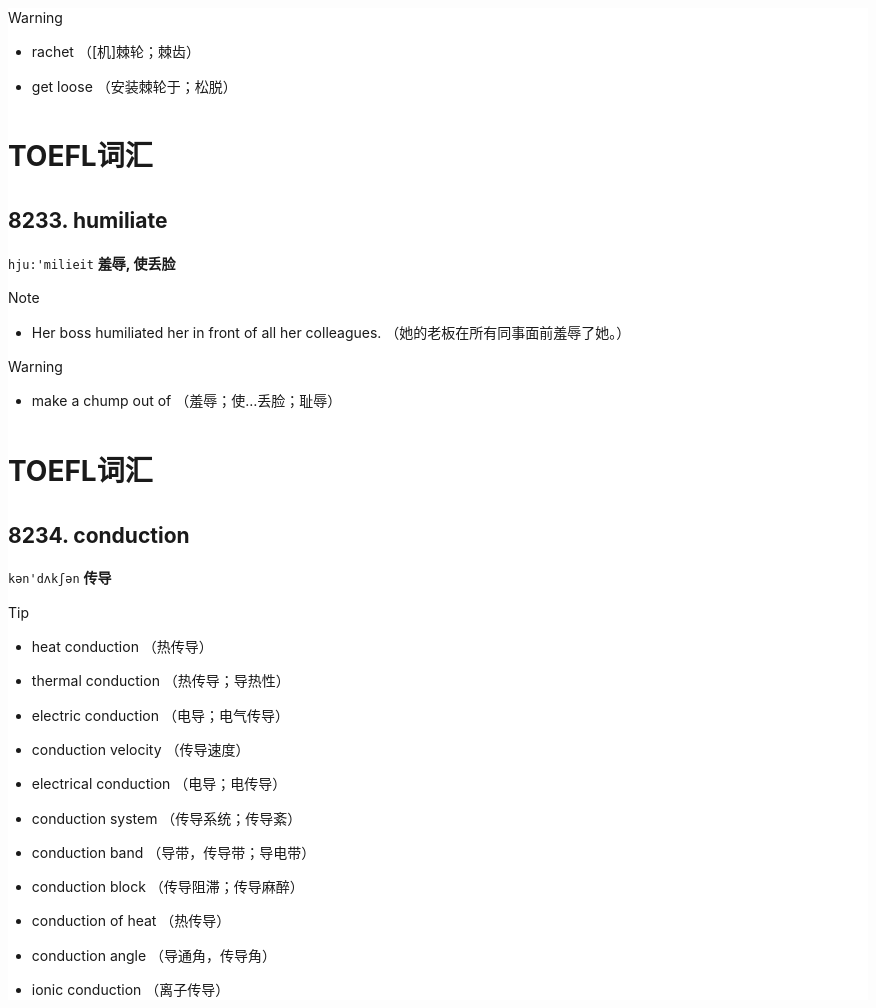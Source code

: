 > [!WARNING]
>
> - rachet （[机]棘轮；棘齿）
>
> - get loose （安装棘轮于；松脱）
>

# TOEFL词汇

## 8233. humiliate

`hju:'milieit`  **羞辱, 使丢脸**

> [!NOTE]
>
> - Her boss humiliated her in front of all her colleagues. （她的老板在所有同事面前羞辱了她。）
>

> [!WARNING]
>
> - make a chump out of （羞辱；使…丢脸；耻辱）
>

# TOEFL词汇

## 8234. conduction

`kən'dʌkʃən`  **传导**

> [!TIP]
>
> - heat conduction （热传导）
>
> - thermal conduction （热传导；导热性）
>
> - electric conduction （电导；电气传导）
>
> - conduction velocity （传导速度）
>
> - electrical conduction （电导；电传导）
>
> - conduction system （传导系统；传导紊）
>
> - conduction band （导带，传导带；导电带）
>
> - conduction block （传导阻滞；传导麻醉）
>
> - conduction of heat （热传导）
>
> - conduction angle （导通角，传导角）
>
> - ionic conduction （离子传导）
>
